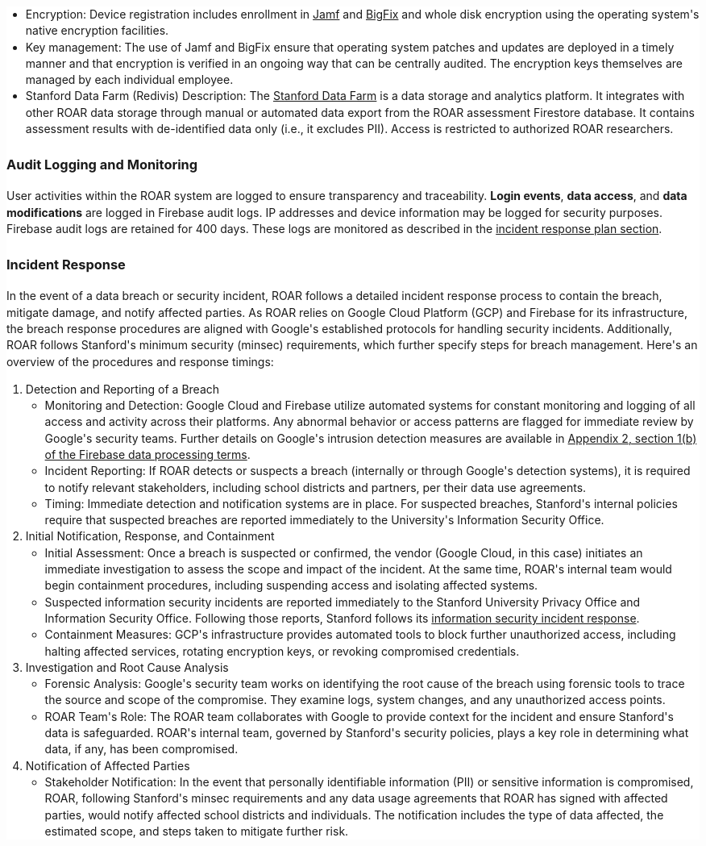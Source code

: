   - Encryption: Device registration includes enrollment in [Jamf][link_jamf] and [BigFix][link_bigfix] and whole disk encryption using the operating system's native encryption facilities.
  - Key management: The use of Jamf and BigFix ensure that operating system patches and updates are deployed in a timely manner and that encryption is verified in an ongoing way that can be centrally audited. The encryption keys themselves are managed by each individual employee.
- Stanford Data Farm (Redivis)
  Description: The [Stanford Data Farm][link_stanford_data_farm] is a data storage and analytics platform. It integrates with other ROAR data storage through manual or automated data export from the ROAR assessment Firestore database. It contains assessment results with de-identified data only (i.e., it excludes PII). Access is restricted to authorized ROAR researchers.

### Audit Logging and Monitoring

User activities within the ROAR system are logged to ensure transparency and traceability.
**Login events**, **data access**, and **data modifications** are logged in Firebase audit logs.
IP addresses and device information may be logged for security purposes. Firebase audit logs are retained for 400 days. These logs are monitored as described in the [incident response plan section](#incident-response).

### Incident Response

In the event of a data breach or security incident, ROAR follows a detailed incident response process to contain the breach, mitigate damage, and notify affected parties. As ROAR relies on Google Cloud Platform (GCP) and Firebase for its infrastructure, the breach response procedures are aligned with Google's established protocols for handling security incidents. Additionally, ROAR follows Stanford's minimum security (minsec) requirements, which further specify steps for breach management. Here's an overview of the procedures and response timings:

1. Detection and Reporting of a Breach
   - Monitoring and Detection: Google Cloud and Firebase utilize automated systems for constant monitoring and logging of all access and activity across their platforms. Any abnormal behavior or access patterns are flagged for immediate review by Google's security teams. Further details on Google's intrusion detection measures are available in [Appendix 2, section 1(b) of the Firebase data processing terms][link_firebase_data_processing_terms].
   - Incident Reporting: If ROAR detects or suspects a breach (internally or through Google's detection systems), it is required to notify relevant stakeholders, including school districts and partners, per their data use agreements.
   - Timing: Immediate detection and notification systems are in place. For suspected breaches, Stanford's internal policies require that suspected breaches are reported immediately to the University's Information Security Office.
1. Initial Notification, Response, and Containment
   - Initial Assessment: Once a breach is suspected or confirmed, the vendor (Google Cloud, in this case) initiates an immediate investigation to assess the scope and impact of the incident. At the same time, ROAR's internal team would begin containment procedures, including suspending access and isolating affected systems.
   - Suspected information security incidents are reported immediately to the Stanford University Privacy Office and Information Security Office. Following those reports, Stanford follows its [information security incident response][link_stanford_infosec_incident_response].
   - Containment Measures: GCP's infrastructure provides automated tools to block further unauthorized access, including halting affected services, rotating encryption keys, or revoking compromised credentials.
1. Investigation and Root Cause Analysis
   - Forensic Analysis: Google's security team works on identifying the root cause of the breach using forensic tools to trace the source and scope of the compromise. They examine logs, system changes, and any unauthorized access points.
   - ROAR Team's Role: The ROAR team collaborates with Google to provide context for the incident and ensure Stanford's data is safeguarded. ROAR's internal team, governed by Stanford's security policies, plays a key role in determining what data, if any, has been compromised.
1. Notification of Affected Parties
   - Stakeholder Notification: In the event that personally identifiable information (PII) or sensitive information is compromised, ROAR, following Stanford's minsec requirements and any data usage agreements that ROAR has signed with affected parties, would notify affected school districts and individuals. The notification includes the type of data affected, the estimated scope, and steps taken to mitigate further risk.

[link_bigfix]: https://uit.stanford.edu/service/bigfix
[link_firebase_data_processing_terms]: https://firebase.google.com/terms/data-processing-terms#appendix-2:-security-measures
[link_firestore_release_notes]: https://cloud.google.com/firestore/docs/release-notes
[link_firestore_restoration]: https://firebase.google.com/docs/firestore/backups#restore_data_from_a_database_backup
[link_jamf]: https://uit.stanford.edu/service/StanfordJamf
[link_offboarding_checklist]: https://github.com/yeatmanlab/roar-infosec/blob/main/employee-lifecycle/onboarding-checklist.md
[link_onboarding_checklist]: https://github.com/yeatmanlab/roar-infosec/blob/main/employee-lifecycle/onboarding-checklist.md
[link_owasp_top10]: https://owasp.org/www-project-top-ten/
[link_roar_bcdr]: https://github.com/yeatmanlab/roar-infosec/blob/main/roar-bcdr.pdf
[link_roar_dfd]: https://miro.com/app/board/uXjVNY-_qDA=/?share_link_id=967374624080
[link_roar_sdlc]: https://github.com/yeatmanlab/roar-infosec/blob/main/roar-sdlc.pdf
[link_security_rules_admin]: https://raw.githubusercontent.com/yeatmanlab/roar-dashboard/main/firebase/admin/firestore.rules
[link_security_rules_assessment]: https://raw.githubusercontent.com/yeatmanlab/roar-dashboard/main/firebase/assessment/firestore.rules
[link_stanford_anti_malware]: https://uit.stanford.edu/software/antimalware
[link_stanford_data_farm]: https://redivis.com/Stanford
[link_stanford_device_registration]: https://uit.stanford.edu/service/registration
[link_stanford_infosec_incident_response]: https://adminguide.stanford.edu/chapters/computing/information-security-incidents/information-security-incident-response
[link_stanford_minsec]: https://uit.stanford.edu/guide/securitystandards#security-standards-applications
[link_stanford_sisa]: https://uit.stanford.edu/sisa